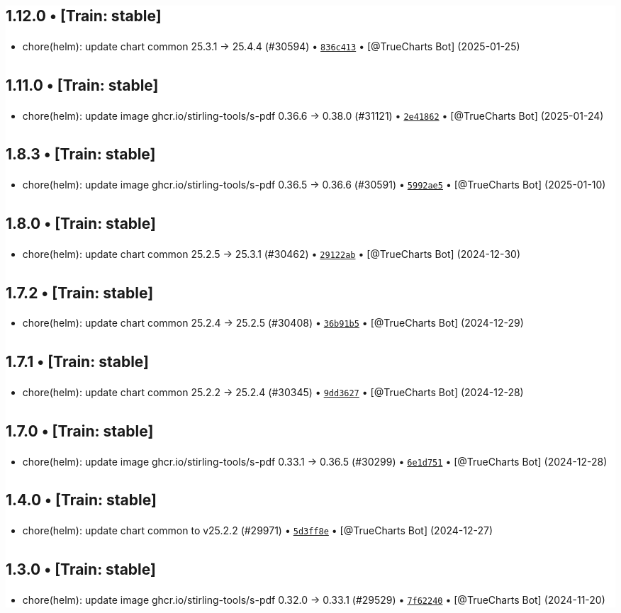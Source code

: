 ## 1.12.0 • [Train: stable]

- chore(helm): update chart common 25.3.1 → 25.4.4 (#30594) • [`836c413`](https://github.com/trueforge-org/truecharts/commit/836c4134f2b7a2653d63e3fbe669356839609f05) • [@TrueCharts Bot] (2025-01-25)

## 1.11.0 • [Train: stable]

- chore(helm): update image ghcr.io/stirling-tools/s-pdf 0.36.6 → 0.38.0 (#31121) • [`2e41862`](https://github.com/trueforge-org/truecharts/commit/2e41862ba0b93c12cc3af3fa2ef8c84d6e86041f) • [@TrueCharts Bot] (2025-01-24)

## 1.8.3 • [Train: stable]

- chore(helm): update image ghcr.io/stirling-tools/s-pdf 0.36.5 → 0.36.6 (#30591) • [`5992ae5`](https://github.com/trueforge-org/truecharts/commit/5992ae52520e8fff73fefe64a30103236170be5a) • [@TrueCharts Bot] (2025-01-10)

## 1.8.0 • [Train: stable]

- chore(helm): update chart common 25.2.5 → 25.3.1 (#30462) • [`29122ab`](https://github.com/trueforge-org/truecharts/commit/29122ab3d03083f6562bc9a274040618765c3037) • [@TrueCharts Bot] (2024-12-30)

## 1.7.2 • [Train: stable]

- chore(helm): update chart common 25.2.4 → 25.2.5 (#30408) • [`36b91b5`](https://github.com/trueforge-org/truecharts/commit/36b91b5aa43af48f6e5ddd24b236be22ba96fcb0) • [@TrueCharts Bot] (2024-12-29)

## 1.7.1 • [Train: stable]

- chore(helm): update chart common 25.2.2 → 25.2.4 (#30345) • [`9dd3627`](https://github.com/trueforge-org/truecharts/commit/9dd3627c8b9785a7ad5a6cefc6f0b5173a21a4b9) • [@TrueCharts Bot] (2024-12-28)

## 1.7.0 • [Train: stable]

- chore(helm): update image ghcr.io/stirling-tools/s-pdf 0.33.1 → 0.36.5 (#30299) • [`6e1d751`](https://github.com/trueforge-org/truecharts/commit/6e1d75122a0a16954840e9d9dc37bb544b5cb121) • [@TrueCharts Bot] (2024-12-28)

## 1.4.0 • [Train: stable]

- chore(helm): update chart common to v25.2.2 (#29971) • [`5d3ff8e`](https://github.com/trueforge-org/truecharts/commit/5d3ff8ed264c174550c122d5a983a5f29b9b58fc) • [@TrueCharts Bot] (2024-12-27)

## 1.3.0 • [Train: stable]

- chore(helm): update image ghcr.io/stirling-tools/s-pdf 0.32.0 → 0.33.1 (#29529) • [`7f62240`](https://github.com/trueforge-org/truecharts/commit/7f622407ad6d1a3e62176987100c7b15b65ca12e) • [@TrueCharts Bot] (2024-11-20)
